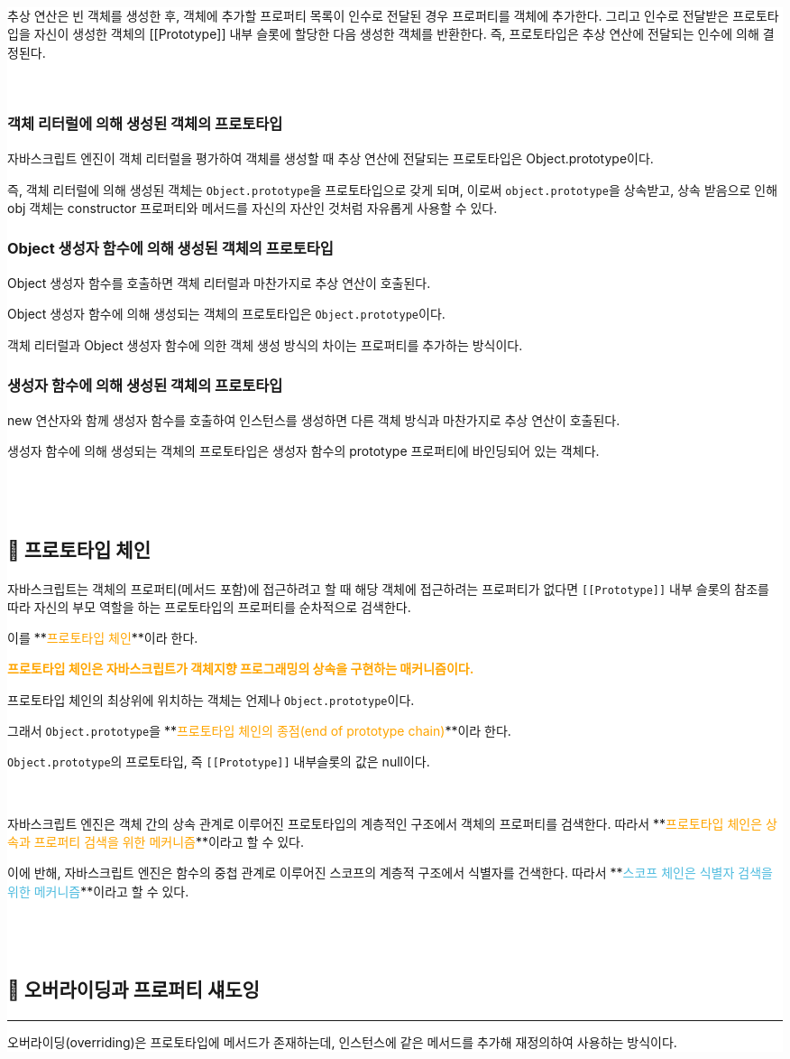추상 연산은 빈 객체를 생성한 후, 객체에 추가할 프로퍼티 목록이 인수로 전달된 경우 프로퍼티를 객체에 추가한다. 그리고 인수로 전달받은 프로토타입을 자신이 생성한 객체의 [[Prototype]] 내부 슬롯에 할당한 다음 생성한 객체를 반환한다.
즉, 프로토타입은 추상 연산에 전달되는 인수에 의해 결정된다.

<br>

### 객체 리터럴에 의해 생성된 객체의 프로토타입
자바스크립트 엔진이 객체 리터럴을 평가하여 객체를 생성할 때 추상 연산에 전달되는 프로토타입은 Object.prototype이다. 

즉, 객체 리터럴에 의해 생성된 객체는 `Object.prototype`을 프로토타입으로 갖게 되며, 이로써 `object.prototype`을 상속받고, 상속 받음으로 인해 obj 객체는 constructor 프로퍼티와 메서드를 자신의 자산인 것처럼 자유롭게 사용할 수 있다.

### Object 생성자 함수에 의해 생성된 객체의 프로토타입
Object 생성자 함수를 호출하면 객체 리터럴과 마찬가지로 추상 연산이 호출된다. 

Object 생성자 함수에 의해 생성되는 객체의 프로토타입은 `Object.prototype`이다.

객체 리터럴과 Object 생성자 함수에 의한 객체 생성 방식의 차이는 프로퍼티를 추가하는 방식이다.

### 생성자 함수에 의해 생성된 객체의 프로토타입
new 연산자와 함께 생성자 함수를 호출하여 인스턴스를 생성하면 다른 객체 방식과 마찬가지로 추상 연산이 호출된다.

생성자 함수에 의해 생성되는 객체의 프로토타입은 생성자 함수의 prototype 프로퍼티에 바인딩되어 있는 객체다.

<br>
<br>

## 📌 프로토타입 체인
자바스크립트는 객체의 프로퍼티(메서드 포함)에 접근하려고 할 때 해당 객체에 접근하려는 프로퍼티가 없다면 `[[Prototype]]` 내부 슬롯의 참조를 따라 자신의 부모 역할을 하는 프로토타입의 프로퍼티를 순차적으로 검색한다. 

이를 **<span style="color: orange">프로토타입 체인</span>**이라 한다. 

**<span style="color: orange">프로토타입 체인은 자바스크립트가 객체지향 프로그래밍의 상속을 구현하는 매커니즘이다.</span>**

프로토타입 체인의 최상위에 위치하는 객체는 언제나 `Object.prototype`이다.  

그래서 `Object.prototype`을 **<span style="color: orange">프로토타입 체인의 종점(end of prototype chain)</span>**이라 한다. 

`Object.prototype`의 프로토타입, 즉 `[[Prototype]]` 내부슬롯의 값은 null이다.

<br>

자바스크립트 엔진은 객체 간의 상속 관계로 이루어진 프로토타입의 계층적인 구조에서 객체의 프로퍼티를 검색한다. 따라서 **<span style="color: orange">프로토타입 체인은 상속과 프로퍼티 검색을 위한 메커니즘</span>**이라고 할 수 있다.

이에 반해, 자바스크립트 엔진은 함수의 중첩 관계로 이루어진 스코프의 계층적 구조에서 식별자를 건색한다. 따라서 **<span style="color: #50bcdf">스코프 체인은 식별자 검색을 위한 메커니즘</span>**이라고 할 수 있다.

<br>
<br>

## 📌 오버라이딩과 프로퍼티 섀도잉
---
오버라이딩(overriding)은 프로토타입에 메서드가 존재하는데, 인스턴스에 같은 메서드를 추가해 재정의하여 사용하는 방식이다.


  [sym]: 10